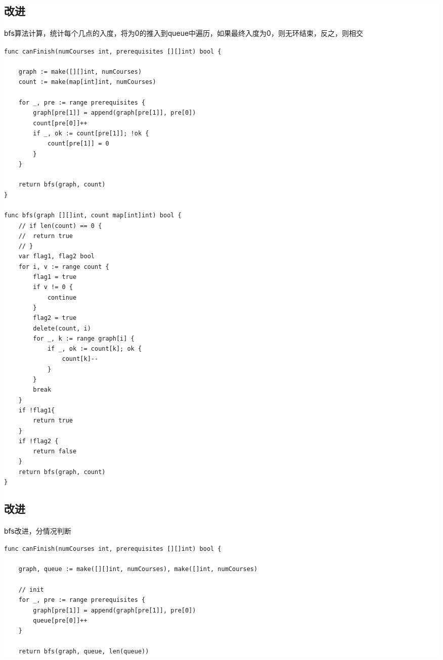 ## 改进
bfs算法计算，统计每个几点的入度，将为0的推入到queue中遍历，如果最终入度为0，则无环结束，反之，则相交
```golang
func canFinish(numCourses int, prerequisites [][]int) bool {

	graph := make([][]int, numCourses)
	count := make(map[int]int, numCourses)

	for _, pre := range prerequisites {
		graph[pre[1]] = append(graph[pre[1]], pre[0])
		count[pre[0]]++
		if _, ok := count[pre[1]]; !ok {
			count[pre[1]] = 0
		}
	}

	return bfs(graph, count)
}

func bfs(graph [][]int, count map[int]int) bool {
	// if len(count) == 0 {
	// 	return true
	// }
	var flag1, flag2 bool
	for i, v := range count {
		flag1 = true
		if v != 0 {
			continue
		}
		flag2 = true
		delete(count, i)
		for _, k := range graph[i] {
			if _, ok := count[k]; ok {
				count[k]--
			}
		}
		break
	}
	if !flag1{
		return true
	}
	if !flag2 {
		return false
	}
	return bfs(graph, count)
}
```

## 改进
bfs改进，分情况判断
```golang
func canFinish(numCourses int, prerequisites [][]int) bool {

	graph, queue := make([][]int, numCourses), make([]int, numCourses)

	// init
	for _, pre := range prerequisites {
		graph[pre[1]] = append(graph[pre[1]], pre[0])
		queue[pre[0]]++
	}

	return bfs(graph, queue, len(queue))
```